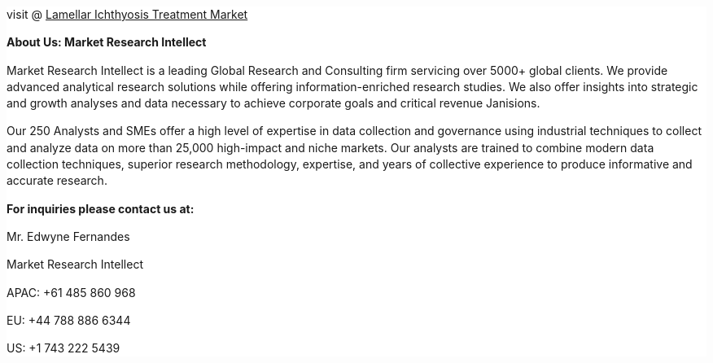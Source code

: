visit&nbsp;@</strong>&nbsp;</span><span class="font-[700]"><a href="https://www.marketresearchintellect.com/product/global-lamellar-ichthyosis-treatment-market/?utm_source=Linkedin&utm_medium=842" target="_blank" data-tracking-control-name="article-ssr-frontend-pulse_little-text-block" data-tracking-will-navigate="" data-test-link="">Lamellar Ichthyosis Treatment Market</a></span></p><p><strong><span class="font-[700]">About Us: Market Research Intellect</span></strong></p><p><span class="">Market Research Intellect is a leading Global Research and Consulting firm servicing over 5000+ global clients. We provide advanced analytical research solutions while offering information-enriched research studies.&nbsp;</span>We also offer insights into strategic and growth analyses and data necessary to achieve corporate goals and critical revenue Janisions.</p><p><span class="">Our 250 Analysts and SMEs offer a high level of expertise in data collection and governance using industrial techniques to collect and analyze data on more than 25,000 high-impact and niche markets. Our analysts are trained to combine modern data collection techniques, superior research methodology, expertise, and years of collective experience to produce informative and accurate research.</span></p><p><strong>For inquiries please contact us at:</strong></p><p>Mr. Edwyne Fernandes</p><p>Market Research Intellect</p><p>APAC: +61 485 860 968</p><p>EU: +44 788 886 6344</p><p>US: +1 743 222 5439</p>
